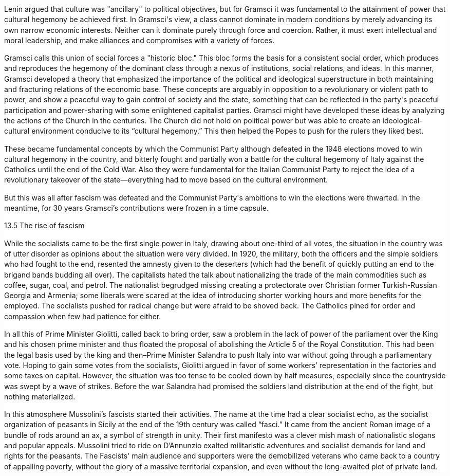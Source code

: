Lenin argued that culture was "ancillary" to political objectives, but for Gramsci it was fundamental to the attainment of power that cultural hegemony be achieved first. In Gramsci's view, a class cannot dominate in modern conditions by merely advancing its own narrow economic interests. Neither can it dominate purely through force and coercion. Rather, it must exert intellectual and moral leadership, and make alliances and compromises with a variety of forces.

Gramsci calls this union of social forces a "historic bloc." This bloc forms the basis for a consistent social order, which produces and reproduces the hegemony of the dominant class through a nexus of institutions, social relations, and ideas. In this manner, Gramsci developed a theory that emphasized the importance of the political and ideological superstructure in both maintaining and fracturing relations of the economic base. These concepts are arguably in opposition to a revolutionary or violent path to power, and show a peaceful way to gain control of society and the state, something that can be reflected in the party's peaceful participation and power-sharing with some enlightened capitalist parties. Gramsci might have developed these ideas by analyzing the actions of the Church in the centuries. The Church did not hold on political power but was able to create an ideological-cultural environment conducive to its “cultural hegemony.” This then helped the Popes to push for the rulers they liked best.

These became fundamental concepts by which the Communist Party although defeated in the 1948 elections moved to win cultural hegemony in the country, and bitterly fought and partially won a battle for the cultural hegemony of Italy against the Catholics until the end of the Cold War. Also they were fundamental for the Italian Communist Party to reject the idea of a revolutionary takeover of the state—everything had to move based on the cultural environment.

But this was all after fascism was defeated and the Communist Party's ambitions to win the elections were thwarted. In the meantime, for 30 years Gramsci’s contributions were frozen in a time capsule.

13\.5 The rise of fascism

While the socialists came to be the first single power in Italy, drawing about one-third of all votes, the situation in the country was of utter disorder as opinions about the situation were very divided. In 1920, the military, both the officers and the simple soldiers who had fought to the end, resented the amnesty given to the deserters (which had the benefit of quickly putting an end to the brigand bands budding all over). The capitalists hated the talk about nationalizing the trade of the main commodities such as coffee, sugar, coal, and petrol. The nationalist begrudged missing creating a protectorate over Christian former Turkish-Russian Georgia and Armenia; some liberals were scared at the idea of introducing shorter working hours and more benefits for the employed. The socialists pushed for radical change but were afraid to be shoved back. The Catholics pined for order and compassion when few had patience for either.

In all this of Prime Minister Giolitti, called back to bring order, saw a problem in the lack of power of the parliament over the King and his chosen prime minister and thus floated the proposal of abolishing the Article 5 of the Royal Constitution. This had been the legal basis used by the king and then–Prime Minister Salandra to push Italy into war without going through a parliamentary vote. Hoping to gain some votes from the socialists, Giolitti argued in favor of some workers’ representation in the factories and some taxes on capital. However, the situation was too tense to be cooled down by half measures, especially since the countryside was swept by a wave of strikes. Before the war Salandra had promised the soldiers land distribution at the end of the fight, but nothing materialized.

In this atmosphere Mussolini’s fascists started their activities. The name at the time had a clear socialist echo, as the socialist organization of peasants in Sicily at the end of the 19th century was called “fasci.” It came from the ancient Roman image of a bundle of rods around an ax, a symbol of strength in unity. Their first manifesto was a clever mish mash of nationalistic slogans and popular appeals. Mussolini tried to ride on D’Annunzio exalted militaristic adventures and socialist demands for land and rights for the peasants. The Fascists' main audience and supporters were the demobilized veterans who came back to a country of appalling poverty, without the glory of a massive territorial expansion, and even without the long-awaited plot of private land.
